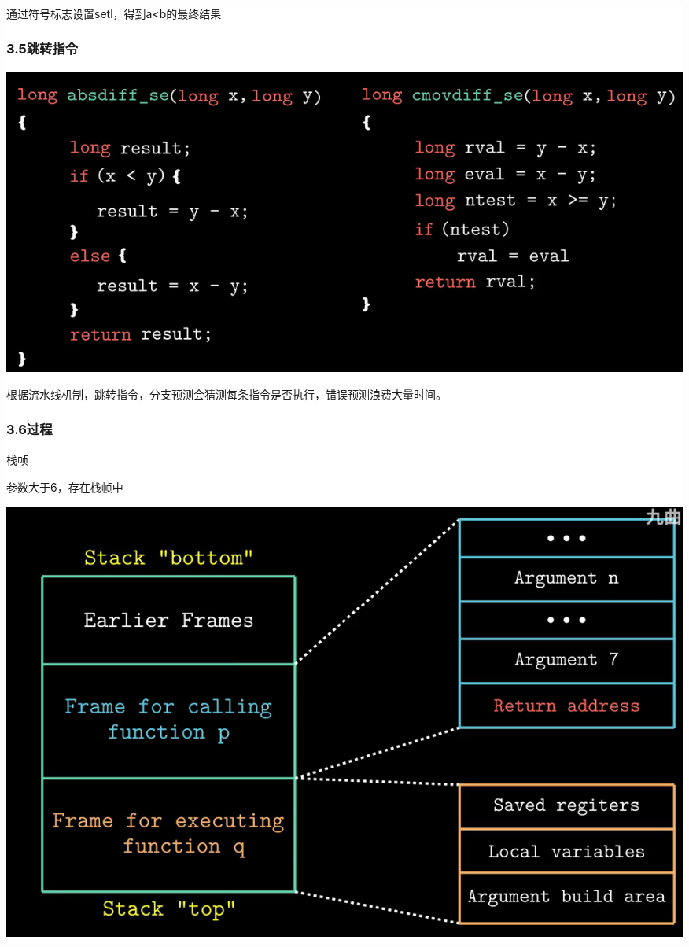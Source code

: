 通过符号标志设置setl，得到a<b的最终结果

### 3.5跳转指令

![image-20220222162157928](CSAPP-深入理解计算机系统——九曲阑干.assets/image-20220222162157928.png)

根据流水线机制，跳转指令，分支预测会猜测每条指令是否执行，错误预测浪费大量时间。

### 3.6过程

栈帧

参数大于6，存在栈帧中

![image-20220222162536687](CSAPP-深入理解计算机系统——九曲阑干.assets/image-20220222162536687.png)
